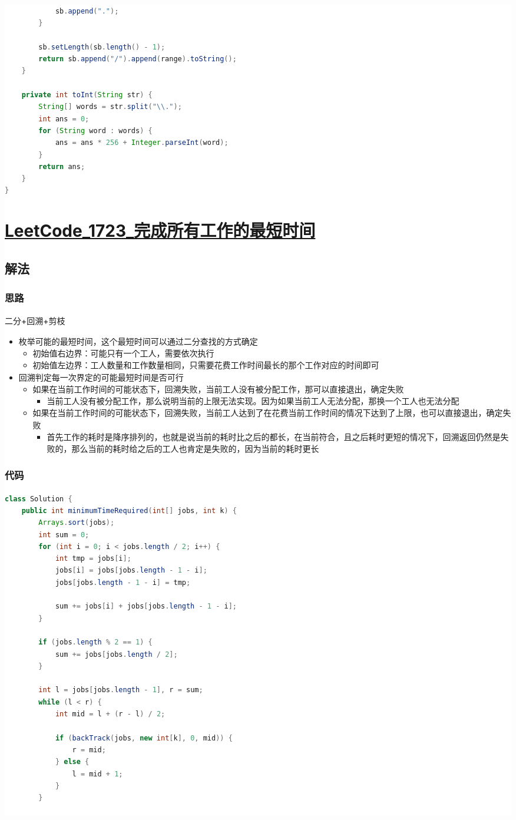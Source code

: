 ```java
            sb.append(".");
        }

        sb.setLength(sb.length() - 1);
        return sb.append("/").append(range).toString();
    }

    private int toInt(String str) {
        String[] words = str.split("\\.");
        int ans = 0;
        for (String word : words) {
            ans = ans * 256 + Integer.parseInt(word);
        }
        return ans;
    }
}
```
# [LeetCode_1723_完成所有工作的最短时间](https://leetcode-cn.com/problems/find-minimum-time-to-finish-all-jobs/)
## 解法
### 思路
二分+回溯+剪枝
- 枚举可能的最短时间，这个最短时间可以通过二分查找的方式确定
    - 初始值右边界：可能只有一个工人，需要依次执行
    - 初始值左边界：工人数量和工作数量相同，只需要花费工作时间最长的那个工作对应的时间即可
- 回溯判定每一次界定的可能最短时间是否可行
    - 如果在当前工作时间的可能状态下，回溯失败，当前工人没有被分配工作，那可以直接退出，确定失败
        - 当前工人没有被分配工作，那么说明当前的上限无法实现。因为如果当前工人无法分配，那换一个工人也无法分配
    - 如果在当前工作时间的可能状态下，回溯失败，当前工人达到了在花费当前工作时间的情况下达到了上限，也可以直接退出，确定失败
        - 首先工作的耗时是降序排列的，也就是说当前的耗时比之后的都长，在当前符合，且之后耗时更短的情况下，回溯返回仍然是失败的，那么当前的耗时给之后的工人也肯定是失败的，因为当前的耗时更长
### 代码
```java
class Solution {
    public int minimumTimeRequired(int[] jobs, int k) {
        Arrays.sort(jobs);
        int sum = 0;
        for (int i = 0; i < jobs.length / 2; i++) {
            int tmp = jobs[i];
            jobs[i] = jobs[jobs.length - 1 - i];
            jobs[jobs.length - 1 - i] = tmp;

            sum += jobs[i] + jobs[jobs.length - 1 - i];
        }
        
        if (jobs.length % 2 == 1) {
            sum += jobs[jobs.length / 2];
        }
        
        int l = jobs[jobs.length - 1], r = sum;
        while (l < r) {
            int mid = l + (r - l) / 2;
            
            if (backTrack(jobs, new int[k], 0, mid)) {
                r = mid;
            } else {
                l = mid + 1;
            }
        }
        
```